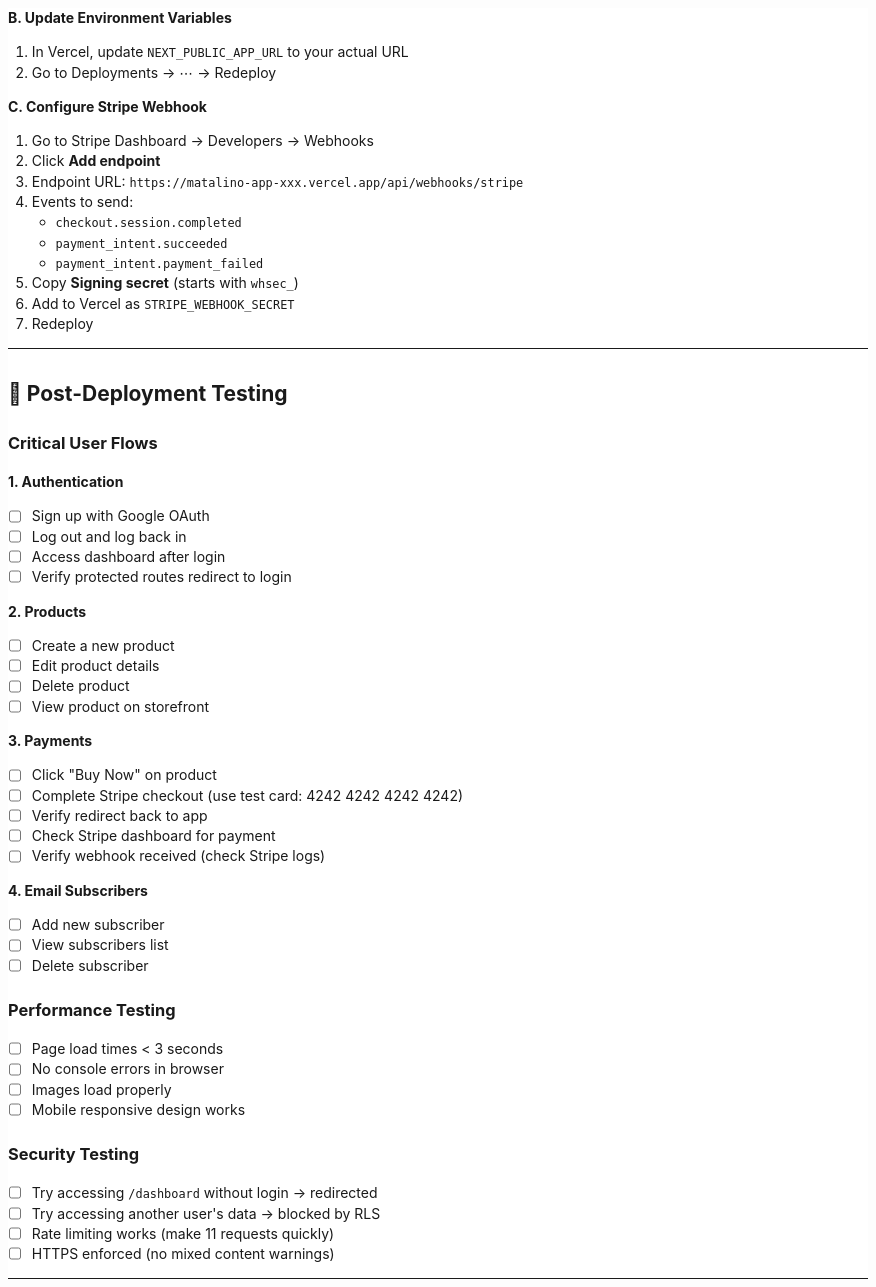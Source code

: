 **B. Update Environment Variables**
1. In Vercel, update `NEXT_PUBLIC_APP_URL` to your actual URL
2. Go to Deployments → ⋯ → Redeploy

**C. Configure Stripe Webhook**
1. Go to Stripe Dashboard → Developers → Webhooks
2. Click **Add endpoint**
3. Endpoint URL: `https://matalino-app-xxx.vercel.app/api/webhooks/stripe`
4. Events to send:
   - `checkout.session.completed`
   - `payment_intent.succeeded`
   - `payment_intent.payment_failed`
5. Copy **Signing secret** (starts with `whsec_`)
6. Add to Vercel as `STRIPE_WEBHOOK_SECRET`
7. Redeploy

---

## 🧪 Post-Deployment Testing

### Critical User Flows

**1. Authentication**
- [ ] Sign up with Google OAuth
- [ ] Log out and log back in
- [ ] Access dashboard after login
- [ ] Verify protected routes redirect to login

**2. Products**
- [ ] Create a new product
- [ ] Edit product details
- [ ] Delete product
- [ ] View product on storefront

**3. Payments**
- [ ] Click "Buy Now" on product
- [ ] Complete Stripe checkout (use test card: 4242 4242 4242 4242)
- [ ] Verify redirect back to app
- [ ] Check Stripe dashboard for payment
- [ ] Verify webhook received (check Stripe logs)

**4. Email Subscribers**
- [ ] Add new subscriber
- [ ] View subscribers list
- [ ] Delete subscriber

### Performance Testing
- [ ] Page load times < 3 seconds
- [ ] No console errors in browser
- [ ] Images load properly
- [ ] Mobile responsive design works

### Security Testing
- [ ] Try accessing `/dashboard` without login → redirected
- [ ] Try accessing another user's data → blocked by RLS
- [ ] Rate limiting works (make 11 requests quickly)
- [ ] HTTPS enforced (no mixed content warnings)

---